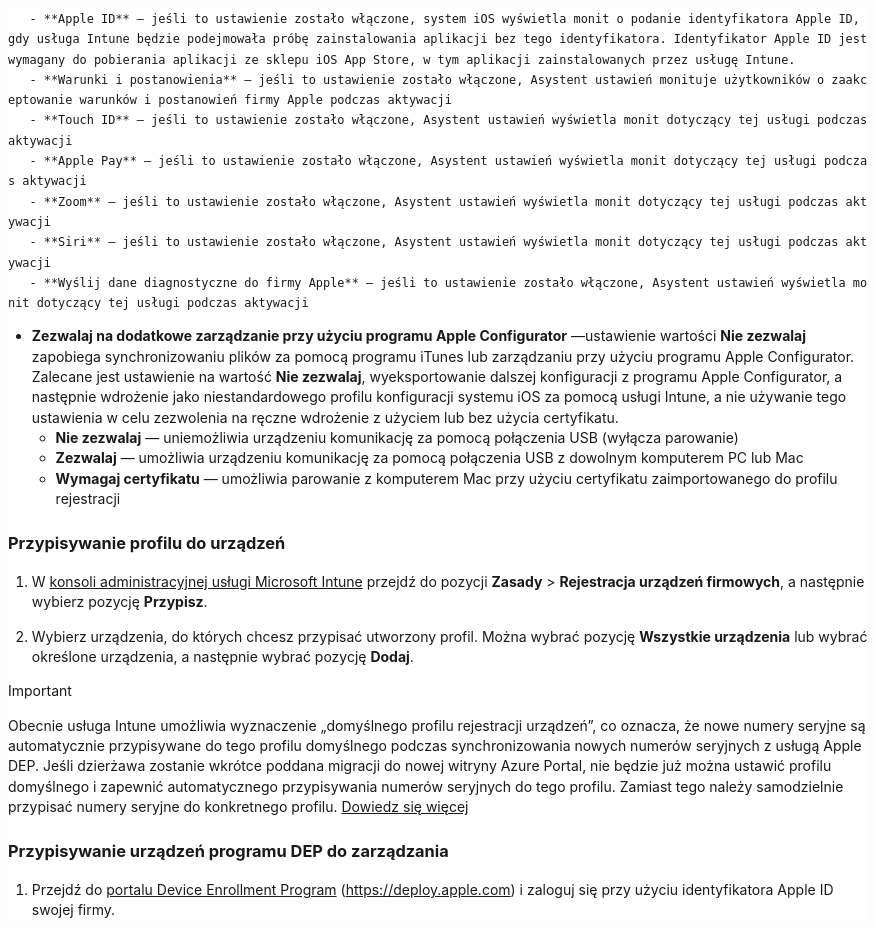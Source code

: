        - **Apple ID** — jeśli to ustawienie zostało włączone, system iOS wyświetla monit o podanie identyfikatora Apple ID, gdy usługa Intune będzie podejmowała próbę zainstalowania aplikacji bez tego identyfikatora. Identyfikator Apple ID jest wymagany do pobierania aplikacji ze sklepu iOS App Store, w tym aplikacji zainstalowanych przez usługę Intune.
       - **Warunki i postanowienia** — jeśli to ustawienie zostało włączone, Asystent ustawień monituje użytkowników o zaakceptowanie warunków i postanowień firmy Apple podczas aktywacji
       - **Touch ID** — jeśli to ustawienie zostało włączone, Asystent ustawień wyświetla monit dotyczący tej usługi podczas aktywacji
       - **Apple Pay** — jeśli to ustawienie zostało włączone, Asystent ustawień wyświetla monit dotyczący tej usługi podczas aktywacji
       - **Zoom** — jeśli to ustawienie zostało włączone, Asystent ustawień wyświetla monit dotyczący tej usługi podczas aktywacji
       - **Siri** — jeśli to ustawienie zostało włączone, Asystent ustawień wyświetla monit dotyczący tej usługi podczas aktywacji
       - **Wyślij dane diagnostyczne do firmy Apple** — jeśli to ustawienie zostało włączone, Asystent ustawień wyświetla monit dotyczący tej usługi podczas aktywacji
   -  **Zezwalaj na dodatkowe zarządzanie przy użyciu programu Apple Configurator** —ustawienie wartości **Nie zezwalaj** zapobiega synchronizowaniu plików za pomocą programu iTunes lub zarządzaniu przy użyciu programu Apple Configurator. Zalecane jest ustawienie na wartość **Nie zezwalaj**, wyeksportowanie dalszej konfiguracji z programu Apple Configurator, a następnie wdrożenie jako niestandardowego profilu konfiguracji systemu iOS za pomocą usługi Intune, a nie używanie tego ustawienia w celu zezwolenia na ręczne wdrożenie z użyciem lub bez użycia certyfikatu.
       - **Nie zezwalaj** — uniemożliwia urządzeniu komunikację za pomocą połączenia USB (wyłącza parowanie)
       - **Zezwalaj** — umożliwia urządzeniu komunikację za pomocą połączenia USB z dowolnym komputerem PC lub Mac
       - **Wymagaj certyfikatu** — umożliwia parowanie z komputerem Mac przy użyciu certyfikatu zaimportowanego do profilu rejestracji

### <a name="assign-the-profile-to-devices"></a>Przypisywanie profilu do urządzeń

1. W [konsoli administracyjnej usługi Microsoft Intune](http://manage.microsoft.com) przejdź do pozycji **Zasady** &gt; **Rejestracja urządzeń firmowych**, a następnie wybierz pozycję **Przypisz**.

2. Wybierz urządzenia, do których chcesz przypisać utworzony profil. Można wybrać pozycję **Wszystkie urządzenia** lub wybrać określone urządzenia, a następnie wybrać pozycję **Dodaj**.

> [!Important]
> Obecnie usługa Intune umożliwia wyznaczenie „domyślnego profilu rejestracji urządzeń”, co oznacza, że nowe numery seryjne są automatycznie przypisywane do tego profilu domyślnego podczas synchronizowania nowych numerów seryjnych z usługą Apple DEP. Jeśli dzierżawa zostanie wkrótce poddana migracji do nowej witryny Azure Portal, nie będzie już można ustawić profilu domyślnego i zapewnić automatycznego przypisywania numerów seryjnych do tego profilu. Zamiast tego należy samodzielnie przypisać numery seryjne do konkretnego profilu. [Dowiedz się więcej](https://docs.microsoft.com/intune-azure/enroll-devices/enroll-ios-devices-using-device-enrollment-program)

### <a name="assign-dep-devices-for-management"></a>Przypisywanie urządzeń programu DEP do zarządzania

1. Przejdź do [portalu Device Enrollment Program](https://deploy.apple.com) (https://deploy.apple.com) i zaloguj się przy użyciu identyfikatora Apple ID swojej firmy.
